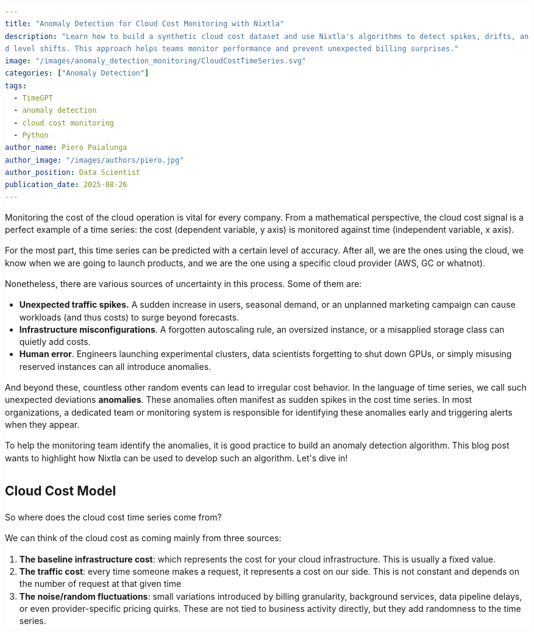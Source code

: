 ```yaml
---
title: "Anomaly Detection for Cloud Cost Monitoring with Nixtla"
description: "Learn how to build a synthetic cloud cost dataset and use Nixtla's algorithms to detect spikes, drifts, and level shifts. This approach helps teams monitor performance and prevent unexpected billing surprises."
image: "/images/anomaly_detection_monitoring/CloudCostTimeSeries.svg"
categories: ["Anomaly Detection"]
tags:
  - TimeGPT
  - anomaly detection
  - cloud cost monitoring
  - Python
author_name: Piero Paialunga
author_image: "/images/authors/piero.jpg"
author_position: Data Scientist
publication_date: 2025-08-26
---
```



Monitoring the cost of the cloud operation is vital for every company. From a mathematical perspective, the cloud cost signal is a perfect example of a time series: the cost (dependent variable, y axis) is monitored against time (independent variable, x axis). 

For the most part, this time series can be predicted with a certain level of accuracy. After all, we are the ones using the cloud, we know when we are going to launch products, and we are the one using a specific cloud provider (AWS, GC or whatnot). 

Nonetheless, there are various sources of uncertainty in this process. Some of them are:

* **Unexpected traffic spikes.** A sudden increase in users, seasonal demand, or an unplanned marketing campaign can cause workloads (and thus costs) to surge beyond forecasts.
* **Infrastructure misconfigurations**. A forgotten autoscaling rule, an oversized instance, or a misapplied storage class can quietly add costs. 
* **Human error**. Engineers launching experimental clusters, data scientists forgetting to shut down GPUs, or simply misusing reserved instances can all introduce anomalies.

And beyond these, countless other random events can lead to irregular cost behavior. In the language of time series, we call such unexpected deviations **anomalies**. These anomalies often manifest as sudden spikes in the cost time series. In most organizations, a dedicated team or monitoring system is responsible for identifying these anomalies early and triggering alerts when they appear. 

To help the monitoring team identify the anomalies, it is good practice to build an anomaly detection algorithm. This blog post wants to highlight how Nixtla can be used to develop such an algorithm. Let's dive in! 


## Cloud Cost Model
So where does the cloud cost time series come from? 

We can think of the cloud cost as coming mainly from three sources:

1. **The baseline infrastructure cost**: which represents the cost for your cloud infrastructure. This is usually a fixed value. 
2. **The traffic cost**: every time someone makes a request, it represents a cost on our side. This is not constant and depends on the number of request at that given time 
3. **The noise/random fluctuations**: small variations introduced by billing granularity, background services, data pipeline delays, or even provider-specific pricing quirks. These are not tied to business activity directly, but they add randomness to the time series.
